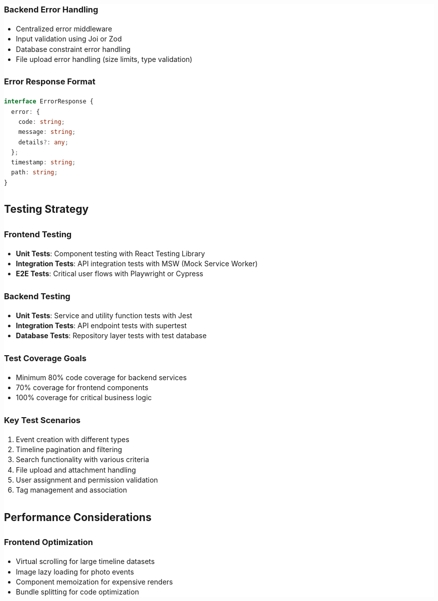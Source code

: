 ### Backend Error Handling
- Centralized error middleware
- Input validation using Joi or Zod
- Database constraint error handling
- File upload error handling (size limits, type validation)

### Error Response Format
```typescript
interface ErrorResponse {
  error: {
    code: string;
    message: string;
    details?: any;
  };
  timestamp: string;
  path: string;
}
```

## Testing Strategy

### Frontend Testing
- **Unit Tests**: Component testing with React Testing Library
- **Integration Tests**: API integration tests with MSW (Mock Service Worker)
- **E2E Tests**: Critical user flows with Playwright or Cypress

### Backend Testing
- **Unit Tests**: Service and utility function tests with Jest
- **Integration Tests**: API endpoint tests with supertest
- **Database Tests**: Repository layer tests with test database

### Test Coverage Goals
- Minimum 80% code coverage for backend services
- 70% coverage for frontend components
- 100% coverage for critical business logic

### Key Test Scenarios
1. Event creation with different types
2. Timeline pagination and filtering
3. Search functionality with various criteria
4. File upload and attachment handling
5. User assignment and permission validation
6. Tag management and association

## Performance Considerations

### Frontend Optimization
- Virtual scrolling for large timeline datasets
- Image lazy loading for photo events
- Component memoization for expensive renders
- Bundle splitting for code optimization
